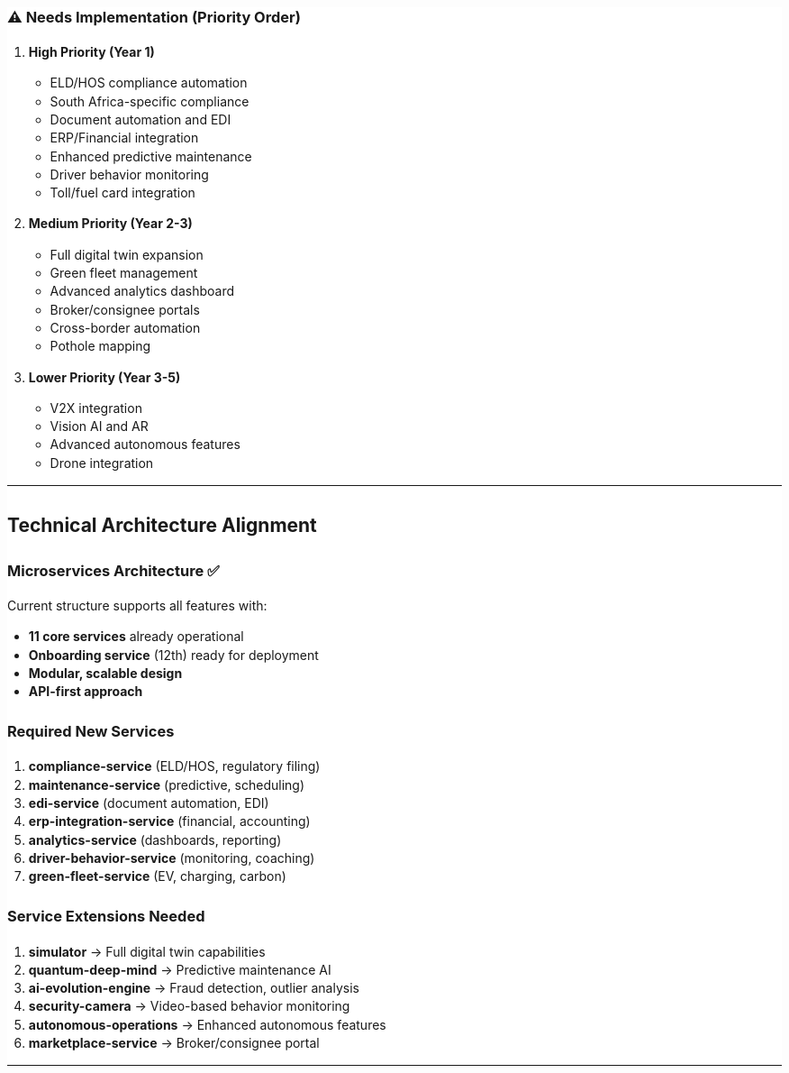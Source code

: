 ### ⚠️ Needs Implementation (Priority Order)
1. **High Priority (Year 1)**
   - ELD/HOS compliance automation
   - South Africa-specific compliance
   - Document automation and EDI
   - ERP/Financial integration
   - Enhanced predictive maintenance
   - Driver behavior monitoring
   - Toll/fuel card integration

2. **Medium Priority (Year 2-3)**
   - Full digital twin expansion
   - Green fleet management
   - Advanced analytics dashboard
   - Broker/consignee portals
   - Cross-border automation
   - Pothole mapping

3. **Lower Priority (Year 3-5)**
   - V2X integration
   - Vision AI and AR
   - Advanced autonomous features
   - Drone integration

---

## Technical Architecture Alignment

### Microservices Architecture ✅
Current structure supports all features with:
- **11 core services** already operational
- **Onboarding service** (12th) ready for deployment
- **Modular, scalable design**
- **API-first approach**

### Required New Services
1. **compliance-service** (ELD/HOS, regulatory filing)
2. **maintenance-service** (predictive, scheduling)
3. **edi-service** (document automation, EDI)
4. **erp-integration-service** (financial, accounting)
5. **analytics-service** (dashboards, reporting)
6. **driver-behavior-service** (monitoring, coaching)
7. **green-fleet-service** (EV, charging, carbon)

### Service Extensions Needed
1. **simulator** → Full digital twin capabilities
2. **quantum-deep-mind** → Predictive maintenance AI
3. **ai-evolution-engine** → Fraud detection, outlier analysis
4. **security-camera** → Video-based behavior monitoring
5. **autonomous-operations** → Enhanced autonomous features
6. **marketplace-service** → Broker/consignee portal

---